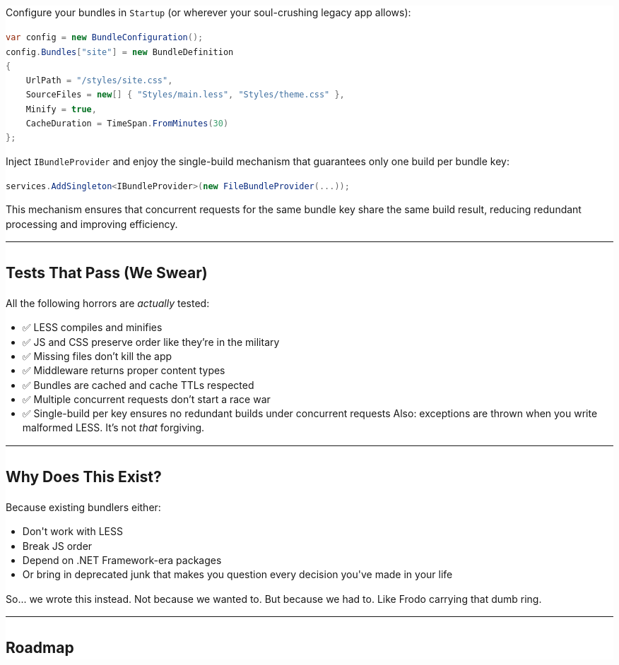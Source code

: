 Configure your bundles in `Startup` (or wherever your soul-crushing legacy app allows):

```csharp
var config = new BundleConfiguration();
config.Bundles["site"] = new BundleDefinition
{
    UrlPath = "/styles/site.css",
    SourceFiles = new[] { "Styles/main.less", "Styles/theme.css" },
    Minify = true,
    CacheDuration = TimeSpan.FromMinutes(30)
};
```

Inject `IBundleProvider` and enjoy the single-build mechanism that guarantees only one build per bundle key:

```csharp
services.AddSingleton<IBundleProvider>(new FileBundleProvider(...));
```

This mechanism ensures that concurrent requests for the same bundle key share the same build result, reducing redundant processing and improving efficiency.

---

## Tests That Pass (We Swear)

All the following horrors are *actually* tested:

* ✅ LESS compiles and minifies
* ✅ JS and CSS preserve order like they’re in the military
* ✅ Missing files don’t kill the app
* ✅ Middleware returns proper content types
* ✅ Bundles are cached and cache TTLs respected
* ✅ Multiple concurrent requests don’t start a race war
* ✅ Single-build per key ensures no redundant builds under concurrent requests
Also: exceptions are thrown when you write malformed LESS. It’s not *that* forgiving.

---

## Why Does This Exist?

Because existing bundlers either:

* Don't work with LESS
* Break JS order
* Depend on .NET Framework-era packages
* Or bring in deprecated junk that makes you question every decision you've made in your life

So... we wrote this instead. Not because we wanted to. But because we had to. Like Frodo carrying that dumb ring.

---

## Roadmap
